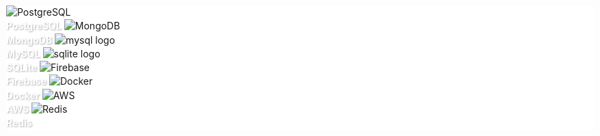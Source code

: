 <td align="center" width="123.4" style="background: linear-gradient(135deg, #2d3436, #636e72); border-radius: 12px; padding: 15px; box-shadow: 0 4px 15px rgba(45, 52, 54, 0.3); transition: all 0.3s ease; border: 2px solid rgba(255,255,255,0.2);">
<img src="https://cdn.jsdelivr.net/gh/devicons/devicon/icons/postgresql/postgresql-original.svg" height="50" alt="PostgreSQL" />
    <br><span style="color: white; font-weight: bold; text-shadow: 1px 1px 2px rgba(0,0,0,0.3);">PostgreSQL</span>
</td>
</tr>
<tr>
<td align="center" width="123.4" style="background: linear-gradient(135deg, #2d3436, #636e72); border-radius: 12px; padding: 15px; box-shadow: 0 4px 15px rgba(45, 52, 54, 0.3); transition: all 0.3s ease; border: 2px solid rgba(255,255,255,0.2);">
<img src="https://cdn.jsdelivr.net/gh/devicons/devicon/icons/mongodb/mongodb-original.svg" height="50" alt="MongoDB" />
    <br><span style="color: white; font-weight: bold; text-shadow: 1px 1px 2px rgba(0,0,0,0.3);">MongoDB</span>
</td>
<td align="center" width="123.4" style="background: linear-gradient(135deg, #2d3436, #636e72); border-radius: 12px; padding: 15px; box-shadow: 0 4px 15px rgba(45, 52, 54, 0.3); transition: all 0.3s ease; border: 2px solid rgba(255,255,255,0.2);">
<img src="https://techstack-generator.vercel.app/mysql-icon.svg" height="40" alt="mysql logo"  />
    <br><span style="color: white; font-weight: bold; text-shadow: 1px 1px 2px rgba(0,0,0,0.3);">MySQL</span>
</td>
<td align="center" width="123.4" style="background: linear-gradient(135deg, #2d3436, #636e72); border-radius: 12px; padding: 15px; box-shadow: 0 4px 15px rgba(45, 52, 54, 0.3); transition: all 0.3s ease; border: 2px solid rgba(255,255,255,0.2);">
<img src="https://cdn.jsdelivr.net/gh/devicons/devicon/icons/sqlite/sqlite-original.svg" height="40" alt="sqlite logo"  />
    <br><span style="color: white; font-weight: bold; text-shadow: 1px 1px 2px rgba(0,0,0,0.3);">SQLite</span>
</td>
<td align="center" width="123.4" style="background: linear-gradient(135deg, #2d3436, #636e72); border-radius: 12px; padding: 15px; box-shadow: 0 4px 15px rgba(45, 52, 54, 0.3); transition: all 0.3s ease; border: 2px solid rgba(255,255,255,0.2);">
<img src="https://cdn.jsdelivr.net/gh/devicons/devicon/icons/firebase/firebase-plain.svg" height="50" alt="Firebase" />
    <br><span style="color: white; font-weight: bold; text-shadow: 1px 1px 2px rgba(0,0,0,0.3);">Firebase</span>
</td>
<td align="center" width="123.4" style="background: linear-gradient(135deg, #2d3436, #636e72); border-radius: 12px; padding: 15px; box-shadow: 0 4px 15px rgba(45, 52, 54, 0.3); transition: all 0.3s ease; border: 2px solid rgba(255,255,255,0.2);">
<img src="https://techstack-generator.vercel.app/docker-icon.svg" height="50" alt="Docker" />
    <br><span style="color: white; font-weight: bold; text-shadow: 1px 1px 2px rgba(0,0,0,0.3);">Docker</span>
</td>

<td align="center" width="123.4" style="background: linear-gradient(135deg, #2d3436, #636e72); border-radius: 12px; padding: 15px; box-shadow: 0 4px 15px rgba(45, 52, 54, 0.3); transition: all 0.3s ease; border: 2px solid rgba(255,255,255,0.2);">
<img src="https://techstack-generator.vercel.app/aws-icon.svg" height="50" alt="AWS" />
    <br><span style="color: white; font-weight: bold; text-shadow: 1px 1px 2px rgba(0,0,0,0.3);">AWS</span>
</td>
<td align="center" width="123.4" style="background: linear-gradient(135deg, #2d3436, #636e72); border-radius: 12px; padding: 15px; box-shadow: 0 4px 15px rgba(45, 52, 54, 0.3); transition: all 0.3s ease; border: 2px solid rgba(255,255,255,0.2);">
<img src="https://cdn.jsdelivr.net/gh/devicons/devicon/icons/redis/redis-original.svg" height="50" alt="Redis" />
    <br><span style="color: white; font-weight: bold; text-shadow: 1px 1px 2px rgba(0,0,0,0.3);">Redis</span>
</td>